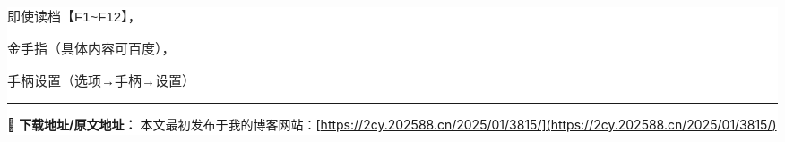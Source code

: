 <span style="background-color: #ffffff; color: #252525; font-family: arial, helvetica, sans-serif; font-size: 15px;">即使读档<span style="background-color: #ffffff; color: #252525; font-family: arial, helvetica, sans-serif; font-size: 15px;">【F1~F12</span><span style="background-color: #ffffff; color: #252525; font-family: arial, helvetica, sans-serif; font-size: 15px;">】，</span></span>

<span style="background-color: #ffffff; color: #252525; font-family: arial, helvetica, sans-serif; font-size: 15px;"><span style="background-color: #ffffff; color: #252525; font-family: arial, helvetica, sans-serif; font-size: 15px;">金手指（具体内容可百度），</span></span>

<span style="background-color: #ffffff; color: #252525; font-family: arial, helvetica, sans-serif; font-size: 15px;"><span style="background-color: #ffffff; color: #252525; font-family: arial, helvetica, sans-serif; font-size: 15px;">手柄设置（选项<span style="color: #252525; font-family: arial, helvetica, sans-serif; font-size: 15px; background-color: #ffffff;">→</span>手柄<span style="color: #252525; font-family: arial, helvetica, sans-serif; font-size: 15px; background-color: #ffffff;">→设置</span>）</span></span>

</div>
</div>

---
📖 **下载地址/原文地址：** 本文最初发布于我的博客网站：[https://2cy.202588.cn/2025/01/3815/](https://2cy.202588.cn/2025/01/3815/)
